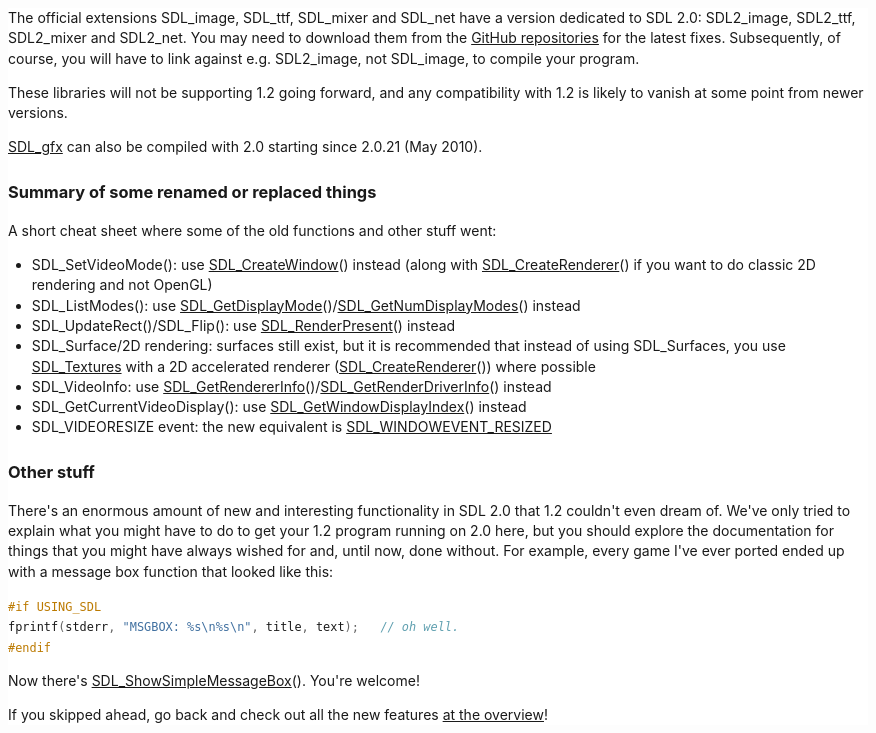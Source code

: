 The official extensions SDL_image, SDL_ttf, SDL_mixer and SDL_net have a version dedicated to SDL 2.0: SDL2_image, SDL2_ttf, SDL2_mixer and SDL2_net. You may need to download them from the [GitHub repositories](https://github.com/libsdl-org/) for the latest fixes. Subsequently, of course, you will have to link against e.g. SDL2_image, not SDL_image, to compile your program.

These libraries will not be supporting 1.2 going forward, and any compatibility with 1.2 is likely to vanish at some point from newer versions.

[SDL_gfx](https://www.ferzkopp.net/joomla/content/view/19/14/) can also be compiled with 2.0 starting since 2.0.21 (May 2010).


### Summary of some renamed or replaced things

A short cheat sheet where some of the old functions and other stuff went:

- SDL_SetVideoMode(): use [SDL_CreateWindow](SDL_CreateWindow)() instead (along with [SDL_CreateRenderer](SDL_CreateRenderer)() if you want to do classic 2D rendering and not OpenGL)
- SDL_ListModes(): use [SDL_GetDisplayMode](SDL_GetDisplayMode)()/[SDL_GetNumDisplayModes](SDL_GetNumDisplayModes)() instead
- SDL_UpdateRect()/SDL_Flip(): use [SDL_RenderPresent](SDL_RenderPresent)() instead
- SDL_Surface/2D rendering: surfaces still exist, but it is recommended that instead of using SDL_Surfaces, you use [SDL_Textures](SDL_Texture) with a 2D accelerated renderer ([SDL_CreateRenderer](SDL_CreateRenderer)()) where possible
- SDL_VideoInfo: use [SDL_GetRendererInfo](SDL_GetRendererInfo)()/[SDL_GetRenderDriverInfo](SDL_GetRenderDriverInfo)() instead
- SDL_GetCurrentVideoDisplay(): use [SDL_GetWindowDisplayIndex](SDL_GetWindowDisplayIndex)() instead
- SDL_VIDEORESIZE event: the new equivalent is [SDL_WINDOWEVENT_RESIZED](SDL_WindowEvent)


### Other stuff

There's an enormous amount of new and interesting functionality in SDL 2.0 that 1.2 couldn't even dream of. We've only tried to explain what you might have to do to get your 1.2 program running on 2.0 here, but you should explore the documentation for things that you might have always wished for and, until now, done without. For example, every game I've ever ported ended up with a message box function that looked like this:

```c
#if USING_SDL
fprintf(stderr, "MSGBOX: %s\n%s\n", title, text);   // oh well.
#endif
```

Now there's [SDL_ShowSimpleMessageBox](SDL_ShowSimpleMessageBox)(). You're welcome!

If you skipped ahead, go back and check out all the new features [at the overview](#overview-of-new-features)!
